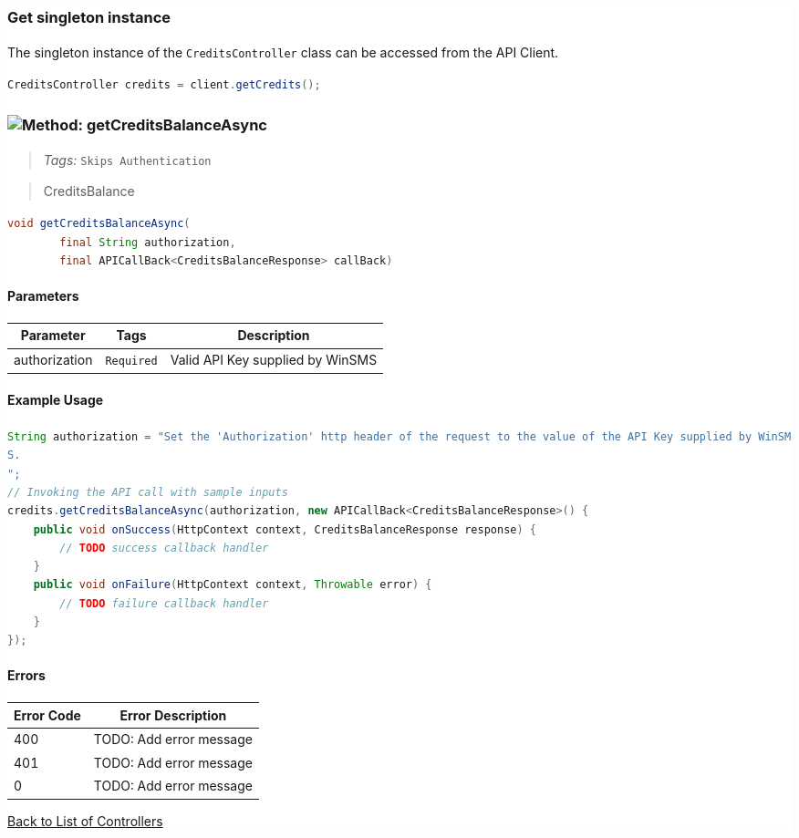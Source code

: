 ### Get singleton instance

The singleton instance of the ``` CreditsController ``` class can be accessed from the API Client.

```java
CreditsController credits = client.getCredits();
```

### <a name="get_credits_balance_async"></a>![Method: ](https://apidocs.io/img/method.png "za.co.winsms.www.controllers.CreditsController.getCreditsBalanceAsync") getCreditsBalanceAsync

> *Tags:*  ``` Skips Authentication ``` 

> CreditsBalance


```java
void getCreditsBalanceAsync(
        final String authorization,
        final APICallBack<CreditsBalanceResponse> callBack)
```

#### Parameters

| Parameter | Tags | Description |
|-----------|------|-------------|
| authorization |  ``` Required ```  | Valid API Key supplied by WinSMS |


#### Example Usage

```java
String authorization = "Set the 'Authorization' http header of the request to the value of the API Key supplied by WinSMS.
";
// Invoking the API call with sample inputs
credits.getCreditsBalanceAsync(authorization, new APICallBack<CreditsBalanceResponse>() {
    public void onSuccess(HttpContext context, CreditsBalanceResponse response) {
        // TODO success callback handler
    }
    public void onFailure(HttpContext context, Throwable error) {
        // TODO failure callback handler
    }
});

```

#### Errors

| Error Code | Error Description |
|------------|-------------------|
| 400 | TODO: Add error message |
| 401 | TODO: Add error message |
| 0 | TODO: Add error message |



[Back to List of Controllers](#list_of_controllers)



